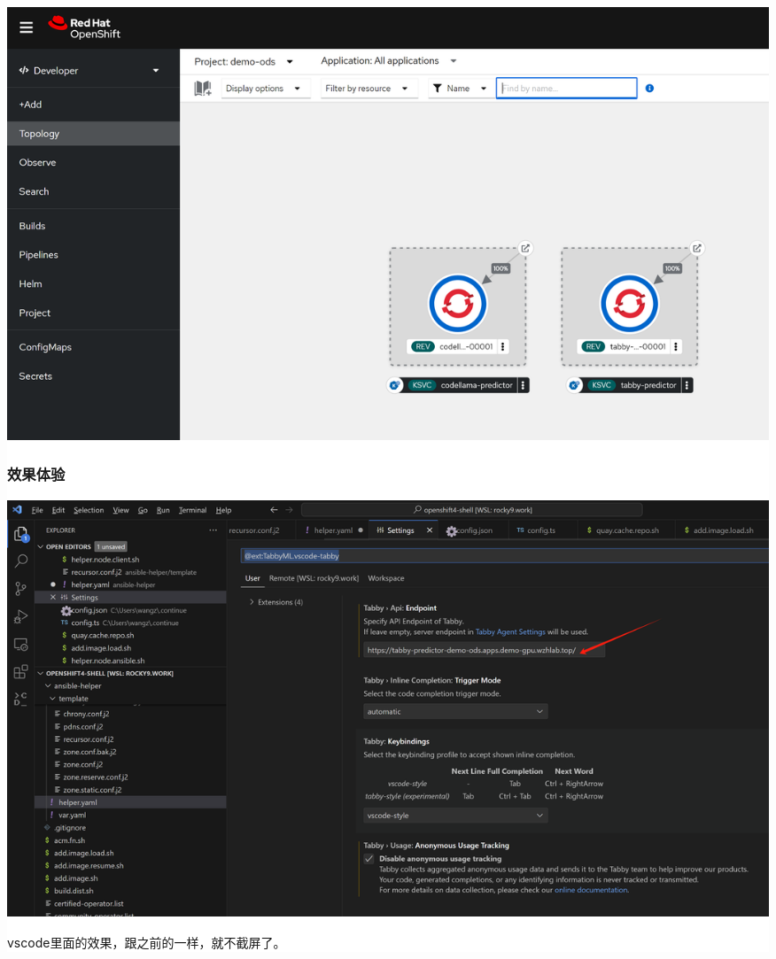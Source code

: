 ![](imgs/2024-02-05-09-40-52.png)

### 效果体验

![](imgs/2024-02-05-09-40-25.png)

vscode里面的效果，跟之前的一样，就不截屏了。